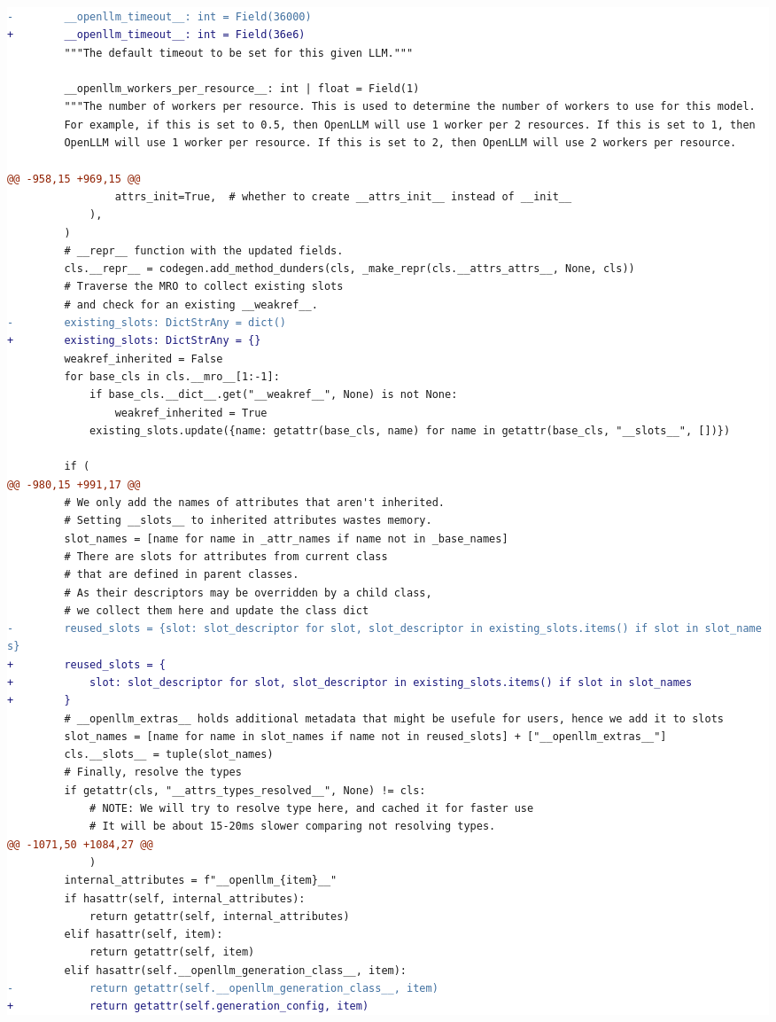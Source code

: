 ```diff
-        __openllm_timeout__: int = Field(36000)
+        __openllm_timeout__: int = Field(36e6)
         """The default timeout to be set for this given LLM."""
 
         __openllm_workers_per_resource__: int | float = Field(1)
         """The number of workers per resource. This is used to determine the number of workers to use for this model.
         For example, if this is set to 0.5, then OpenLLM will use 1 worker per 2 resources. If this is set to 1, then
         OpenLLM will use 1 worker per resource. If this is set to 2, then OpenLLM will use 2 workers per resource.
 
@@ -958,15 +969,15 @@
                 attrs_init=True,  # whether to create __attrs_init__ instead of __init__
             ),
         )
         # __repr__ function with the updated fields.
         cls.__repr__ = codegen.add_method_dunders(cls, _make_repr(cls.__attrs_attrs__, None, cls))
         # Traverse the MRO to collect existing slots
         # and check for an existing __weakref__.
-        existing_slots: DictStrAny = dict()
+        existing_slots: DictStrAny = {}
         weakref_inherited = False
         for base_cls in cls.__mro__[1:-1]:
             if base_cls.__dict__.get("__weakref__", None) is not None:
                 weakref_inherited = True
             existing_slots.update({name: getattr(base_cls, name) for name in getattr(base_cls, "__slots__", [])})
 
         if (
@@ -980,15 +991,17 @@
         # We only add the names of attributes that aren't inherited.
         # Setting __slots__ to inherited attributes wastes memory.
         slot_names = [name for name in _attr_names if name not in _base_names]
         # There are slots for attributes from current class
         # that are defined in parent classes.
         # As their descriptors may be overridden by a child class,
         # we collect them here and update the class dict
-        reused_slots = {slot: slot_descriptor for slot, slot_descriptor in existing_slots.items() if slot in slot_names}
+        reused_slots = {
+            slot: slot_descriptor for slot, slot_descriptor in existing_slots.items() if slot in slot_names
+        }
         # __openllm_extras__ holds additional metadata that might be usefule for users, hence we add it to slots
         slot_names = [name for name in slot_names if name not in reused_slots] + ["__openllm_extras__"]
         cls.__slots__ = tuple(slot_names)
         # Finally, resolve the types
         if getattr(cls, "__attrs_types_resolved__", None) != cls:
             # NOTE: We will try to resolve type here, and cached it for faster use
             # It will be about 15-20ms slower comparing not resolving types.
@@ -1071,50 +1084,27 @@
             )
         internal_attributes = f"__openllm_{item}__"
         if hasattr(self, internal_attributes):
             return getattr(self, internal_attributes)
         elif hasattr(self, item):
             return getattr(self, item)
         elif hasattr(self.__openllm_generation_class__, item):
-            return getattr(self.__openllm_generation_class__, item)
+            return getattr(self.generation_config, item)
```

 [semantic newlines]: https://rhodesmill.org/brandon/2012/one-sentence-per-line/